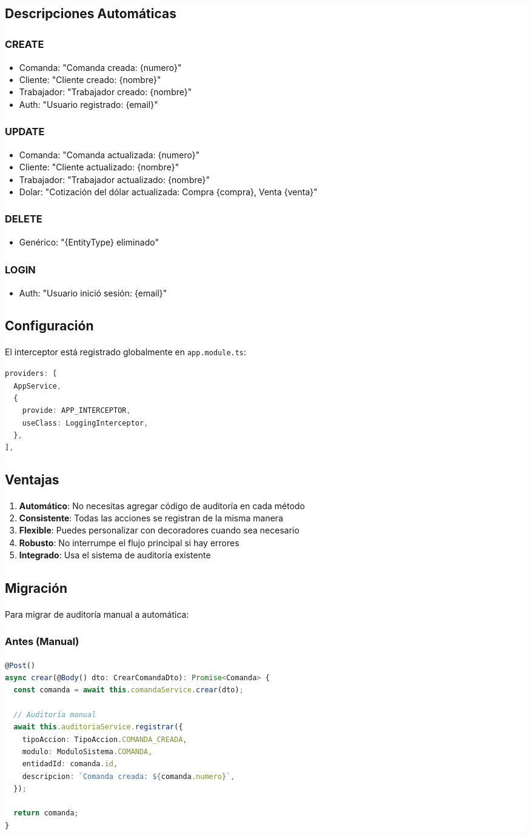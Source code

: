 ## Descripciones Automáticas

### CREATE
- Comanda: "Comanda creada: {numero}"
- Cliente: "Cliente creado: {nombre}"
- Trabajador: "Trabajador creado: {nombre}"
- Auth: "Usuario registrado: {email}"

### UPDATE
- Comanda: "Comanda actualizada: {numero}"
- Cliente: "Cliente actualizado: {nombre}"
- Trabajador: "Trabajador actualizado: {nombre}"
- Dolar: "Cotización del dólar actualizada: Compra {compra}, Venta {venta}"

### DELETE
- Genérico: "{EntityType} eliminado"

### LOGIN
- Auth: "Usuario inició sesión: {email}"

## Configuración

El interceptor está registrado globalmente en `app.module.ts`:

```typescript
providers: [
  AppService,
  {
    provide: APP_INTERCEPTOR,
    useClass: LoggingInterceptor,
  },
],
```

## Ventajas

1. **Automático**: No necesitas agregar código de auditoría en cada método
2. **Consistente**: Todas las acciones se registran de la misma manera
3. **Flexible**: Puedes personalizar con decoradores cuando sea necesario
4. **Robusto**: No interrumpe el flujo principal si hay errores
5. **Integrado**: Usa el sistema de auditoría existente

## Migración

Para migrar de auditoría manual a automática:

### Antes (Manual)
```typescript
@Post()
async crear(@Body() dto: CrearComandaDto): Promise<Comanda> {
  const comanda = await this.comandaService.crear(dto);
  
  // Auditoría manual
  await this.auditoriaService.registrar({
    tipoAccion: TipoAccion.COMANDA_CREADA,
    modulo: ModuloSistema.COMANDA,
    entidadId: comanda.id,
    descripcion: `Comanda creada: ${comanda.numero}`,
  });
  
  return comanda;
}
```